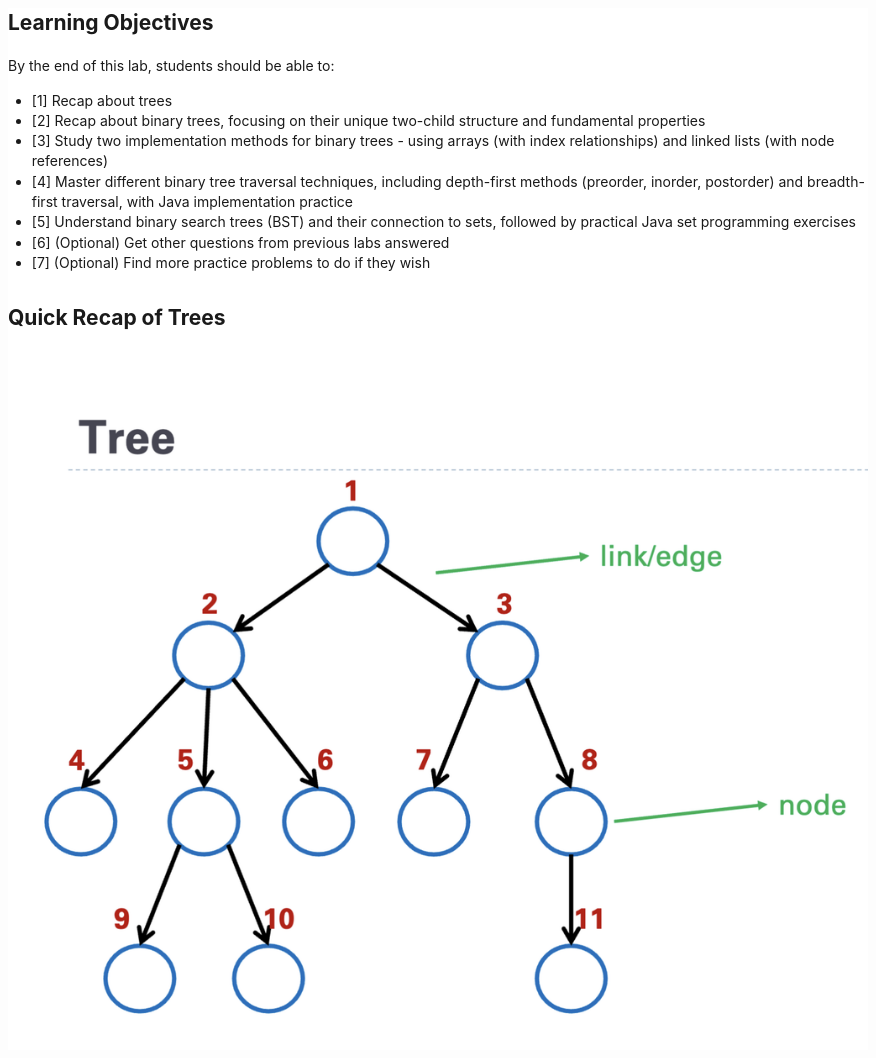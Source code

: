 ## Learning Objectives

By the end of this lab, students should be able to:

- [1] Recap about trees
- [2] Recap about binary trees, focusing on their unique two-child structure and fundamental properties
- [3] Study two implementation methods for binary trees - using arrays (with index relationships) and linked lists (with node references)
- [4] Master different binary tree traversal techniques, including depth-first methods (preorder, inorder, postorder) and breadth-first traversal, with Java implementation practice
- [5] Understand binary search trees (BST) and their connection to sets, followed by practical Java set programming exercises
- [6] (Optional) Get other questions from previous labs answered
- [7] (Optional) Find more practice problems to do if they wish



## Quick Recap of Trees

![Screen Shot 2025-02-15 at 10.59.18 PM](./images/Screen%20Shot%202025-02-15%20at%2010.59.18%20PM.png)
